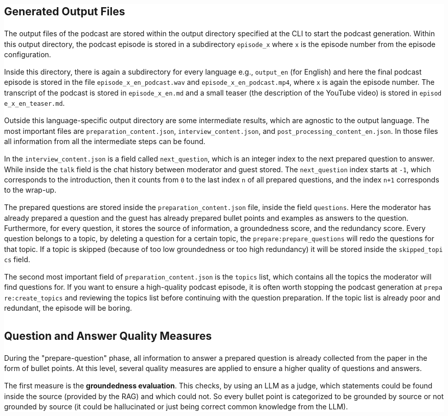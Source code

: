 ## Generated Output Files

The output files of the podcast are stored within the output directory specified
at the CLI to start the podcast generation. Within this output directory, the
podcast episode is stored in a subdirectory `episode_x` where `x` is the episode
number from the episode configuration.

Inside this directory, there is again a subdirectory for every language e.g.,
`output_en` (for English) and here the final podcast episode is stored in the
file `episode_x_en_podcast.wav` and `episode_x_en_podcast.mp4`, where `x` is
again the episode number. The transcript of the podcast is stored in
`episode_x_en.md` and a small teaser (the description of the YouTube video) is
stored in `episode_x_en_teaser.md`.

Outside this language-specific output directory are some intermediate results,
which are agnostic to the output language. The most important files are
`preparation_content.json`, `interview_content.json`, and
`post_processing_content_en.json`. In those files all information from all the
intermediate steps can be found.

In the `interview_content.json` is a field called `next_question`, which is an
integer index to the next prepared question to answer. While inside the `talk`
field is the chat history between moderator and guest stored. The
`next_question` index starts at `-1`, which corresponds to the introduction,
then it counts from `0` to the last index `n` of all prepared questions, and the
index `n+1` corresponds to the wrap-up.

The prepared questions are stored inside the `preparation_content.json` file,
inside the field `questions`. Here the moderator has already prepared a question
and the guest has already prepared bullet points and examples as answers to the
question. Furthermore, for every question, it stores the source of information,
a groundedness score, and the redundancy score. Every question belongs to a
topic, by deleting a question for a certain topic, the
`prepare:prepare_questions` will redo the questions for that topic. If a topic
is skipped (because of too low groundedness or too high redundancy) it will be
stored inside the `skipped_topics` field.

The second most important field of `preparation_content.json` is the `topics`
list, which contains all the topics the moderator will find questions for. If
you want to ensure a high-quality podcast episode, it is often worth stopping
the podcast generation at `prepare:create_topics` and reviewing the topics list
before continuing with the question preparation. If the topic list is already
poor and redundant, the episode will be boring.


## Question and Answer Quality Measures

During the "prepare-question" phase, all information to answer a prepared
question is already collected from the paper in the form of bullet points. At
this level, several quality measures are applied to ensure a higher quality of
questions and answers.

The first measure is the **groundedness evaluation**. This checks, by using an
LLM as a judge, which statements could be found inside the source (provided by
the RAG) and which could not. So every bullet point is categorized to be
grounded by source or not grounded by source (it could be hallucinated or just
being correct common knowledge from the LLM).
